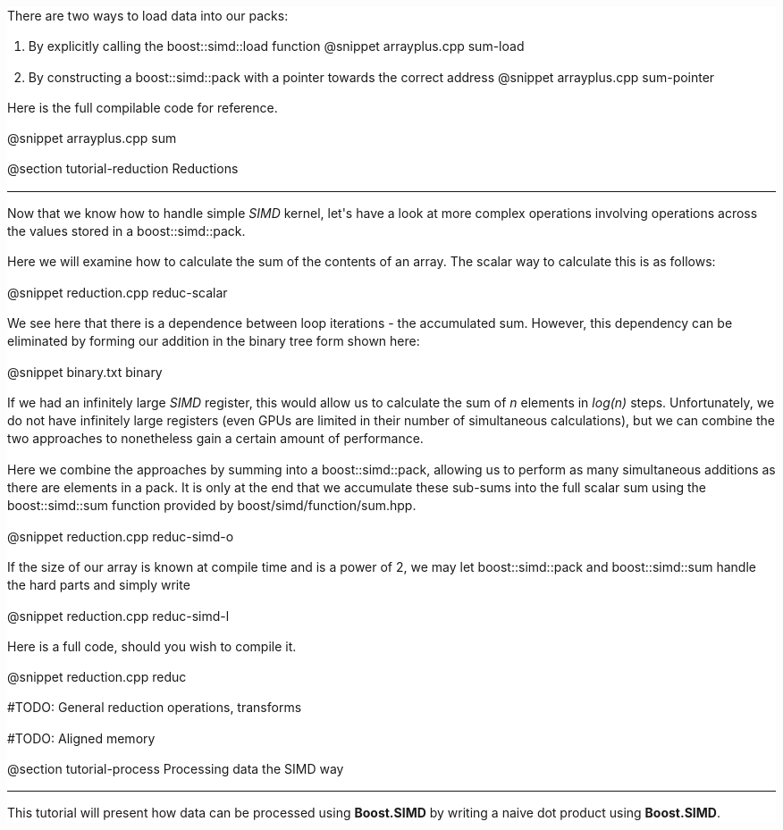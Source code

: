 There are two ways to load data into our packs:

1. By explicitly calling the boost::simd::load function
@snippet arrayplus.cpp sum-load

2. By constructing a boost::simd::pack with a pointer towards the correct address
@snippet arrayplus.cpp sum-pointer


Here is the full compilable code for reference.

@snippet arrayplus.cpp sum


@section tutorial-reduction Reductions

----------------------------------------------------------------------------------------------------
Now that we know how to handle simple _SIMD_ kernel, let's have a look at more complex operations involving operations across the values stored in a boost::simd::pack.

Here we will examine how to calculate the sum of the contents of an array. The scalar way to calculate this is as follows:

@snippet reduction.cpp reduc-scalar

We see here that there is a dependence between loop iterations - the accumulated sum. However, this dependency can be eliminated by forming our addition in the binary tree form shown here:

@snippet binary.txt binary

If we had an infinitely large _SIMD_ register, this would allow us to calculate the sum of _n_ elements in _log(n)_ steps. Unfortunately, we do not have infinitely large registers (even GPUs are limited in their number of simultaneous calculations), but we can combine the two approaches to nonetheless gain a certain amount of performance.

Here we combine the approaches by summing into a boost::simd::pack, allowing us to perform as many simultaneous additions as there are elements in a pack. It is only at the end that we accumulate these sub-sums into the full scalar sum using the boost::simd::sum function provided by boost/simd/function/sum.hpp.

@snippet reduction.cpp reduc-simd-o

If the size of our array is known at compile time and is a power of 2, we may let boost::simd::pack and boost::simd::sum handle the hard parts and simply write

@snippet reduction.cpp reduc-simd-l

Here is a full code, should you wish to compile it.

@snippet reduction.cpp reduc

#TODO: General reduction operations, transforms

#TODO: Aligned memory

@section tutorial-process Processing data the SIMD way

----------------------------------------------------------------------------------------------------
This tutorial will present how data can be processed using **Boost.SIMD** by writing a naive dot product using **Boost.SIMD**.
